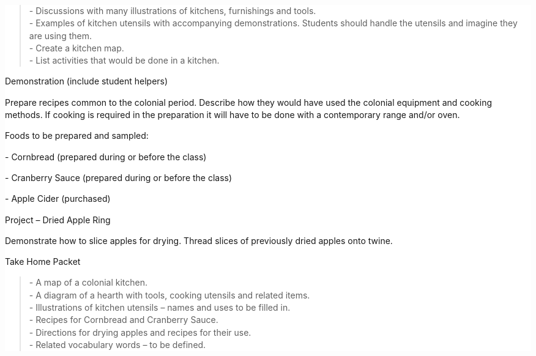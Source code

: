  </p>

<blockquote>
  <dl>
   <dt>
    -  Discussions with many illustrations of kitchens, furnishings and tools.
    <dt>
     -  Examples of kitchen utensils with accompanying demonstrations.  Students should handle the utensils and imagine they are using them.
     <dt>
      -  Create a kitchen map.
      <dt>
       -  List activities that would be done in a kitchen.
      </dt>
     </dt>
    </dt>
   </dt>
  </dl>
 </blockquote>
 <p>
  Demonstration (include student helpers)
 </p>
<p>
  Prepare recipes common to the colonial period.  Describe how they would have used the colonial equipment and cooking methods.  If cooking is required in the preparation it will have to be done with a contemporary range and/or oven.
 </p>
 <p>
  Foods to be prepared and sampled:
 </p>
 <p>
  -  Cornbread (prepared during or before the class)
 </p>
 <p>
  -  Cranberry Sauce (prepared during or before the class)
 </p>
 <p>
  -  Apple Cider (purchased)
 </p>
<p>
  Project – Dried Apple Ring
 </p>
 <p>
  Demonstrate how to slice apples for drying.  Thread slices of previously dried apples onto twine.
 </p>
<p>
  Take Home Packet
 </p>

<blockquote>
  <dl>
   <dt>
    -  A map of a colonial kitchen.
    <dt>
     -  A diagram of a hearth with tools, cooking utensils and related items.
     <dt>
      -  Illustrations of kitchen utensils – names and uses to be filled in.
      <dt>
       -  Recipes for Cornbread and Cranberry Sauce.
       <dt>
        -  Directions for drying apples and recipes for their use.
        <dt>
         -  Related vocabulary words – to be defined.
        </dt>